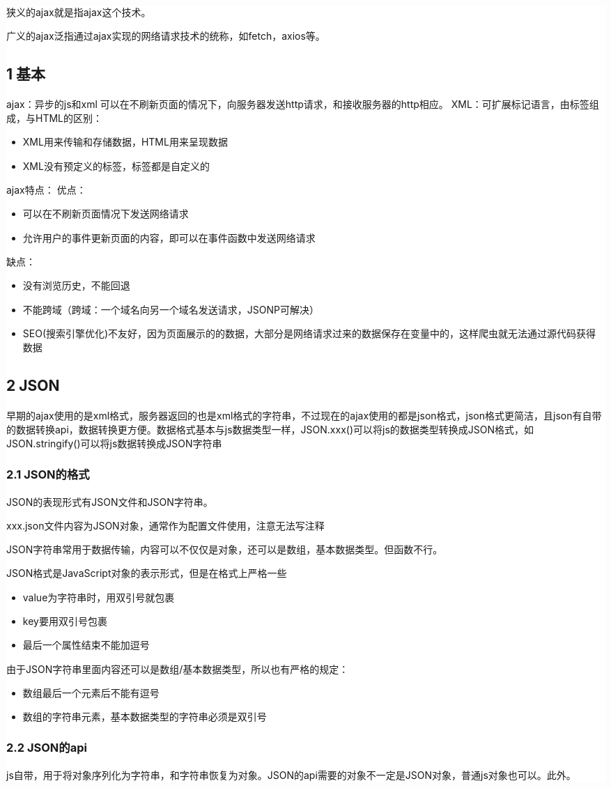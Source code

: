 狭义的ajax就是指ajax这个技术。

广义的ajax泛指通过ajax实现的网络请求技术的统称，如fetch，axios等。

## 1 基本

ajax：异步的js和xml
可以在不刷新页面的情况下，向服务器发送http请求，和接收服务器的http相应。
XML：可扩展标记语言，由标签组成，与HTML的区别：

* XML用来传输和存储数据，HTML用来呈现数据

* XML没有预定义的标签，标签都是自定义的

ajax特点：
优点：

- 可以在不刷新页面情况下发送网络请求

- 允许用户的事件更新页面的内容，即可以在事件函数中发送网络请求

缺点：

- 没有浏览历史，不能回退

- 不能跨域（跨域：一个域名向另一个域名发送请求，JSONP可解决）

- SEO(搜索引擎优化)不友好，因为页面展示的的数据，大部分是网络请求过来的数据保存在变量中的，这样爬虫就无法通过源代码获得数据

## 2 JSON

早期的ajax使用的是xml格式，服务器返回的也是xml格式的字符串，不过现在的ajax使用的都是json格式，json格式更简洁，且json有自带的数据转换api，数据转换更方便。数据格式基本与js数据类型一样，JSON.xxx()可以将js的数据类型转换成JSON格式，如JSON.stringify()可以将js数据转换成JSON字符串

### 2.1 JSON的格式

JSON的表现形式有JSON文件和JSON字符串。

xxx.json文件内容为JSON对象，通常作为配置文件使用，注意无法写注释

JSON字符串常用于数据传输，内容可以不仅仅是对象，还可以是数组，基本数据类型。但函数不行。

JSON格式是JavaScript对象的表示形式，但是在格式上严格一些

- value为字符串时，用双引号就包裹

- key要用双引号包裹

- 最后一个属性结束不能加逗号

由于JSON字符串里面内容还可以是数组/基本数据类型，所以也有严格的规定：

* 数组最后一个元素后不能有逗号

* 数组的字符串元素，基本数据类型的字符串必须是双引号

### 2.2 JSON的api

js自带，用于将对象序列化为字符串，和字符串恢复为对象。JSON的api需要的对象不一定是JSON对象，普通js对象也可以。此外。
